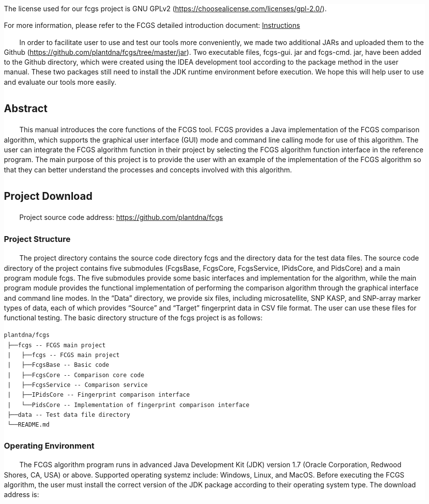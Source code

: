 The license used for our fcgs project is GNU GPLv2 (https://choosealicense.com/licenses/gpl-2.0/).

For more information, please refer to the FCGS detailed introduction document: [Instructions](https://github.com/plantdna/fcgs/blob/master/FCGS%20Instructions.pdf)

&nbsp;&nbsp;&nbsp;&nbsp;&nbsp;&nbsp;&nbsp;&nbsp;In order to facilitate user to use and test our tools more conveniently, we made two additional JARs and uploaded them to the Github (https://github.com/plantdna/fcgs/tree/master/jar). Two executable files, fcgs-gui. jar and fcgs-cmd. jar, have been added to the Github directory, which were created using the IDEA development tool according to the package method in the user manual. These two packages still need to install the JDK runtime environment before execution. We hope this will help user to use and evaluate our tools more easily. 

## Abstract
&nbsp;&nbsp;&nbsp;&nbsp;&nbsp;&nbsp;&nbsp;&nbsp;This manual introduces the core functions of the FCGS tool. FCGS provides a Java implementation of the FCGS comparison algorithm, which supports the graphical user interface (GUI) mode and command line calling mode for use of this algorithm. The user can integrate the FCGS algorithm function in their project by selecting the FCGS algorithm function interface in the reference program. The main purpose of this project is to provide the user with an example of the implementation of the FCGS algorithm so that they can better understand the processes and concepts involved with this algorithm.
      
## Project Download
&nbsp;&nbsp;&nbsp;&nbsp;&nbsp;&nbsp;&nbsp;&nbsp;Project source code address: https://github.com/plantdna/fcgs

### Project Structure
&nbsp;&nbsp;&nbsp;&nbsp;&nbsp;&nbsp;&nbsp;&nbsp;The project directory contains the source code directory fcgs and the directory data for the test data files. The source code directory of the project contains five submodules (FcgsBase, FcgsCore, FcgsService, IPidsCore, and PidsCore) and a main program module fcgs. The five submodules provide some basic interfaces and implementation for the algorithm, while the main program module provides the functional implementation of performing the comparison algorithm through the graphical interface and command line modes. In the “Data” directory, we provide six files, including microsatellite, SNP KASP, and SNP-array marker types of data, each of which provides “Source” and “Target” fingerprint data in CSV file format. The user can use these files for functional testing. The basic directory structure of the fcgs project is as follows:

```
plantdna/fcgs
 ├──fcgs -- FCGS main project
 |	 ├──fcgs -- FCGS main project
 |	 ├──FcgsBase -- Basic code
 |	 ├──FcgsCore -- Comparison core code
 |	 ├──FcgsService -- Comparison service
 |	 ├──IPidsCore -- Fingerprint comparison interface
 |	 └──PidsCore -- Implementation of fingerprint comparison interface
 ├──data -- Test data file directory
 └──README.md
 ```
 
### Operating Environment
&nbsp;&nbsp;&nbsp;&nbsp;&nbsp;&nbsp;&nbsp;&nbsp;The FCGS algorithm program runs in advanced Java Development Kit (JDK) version 1.7 (Oracle Corporation, Redwood Shores, CA, USA) or above. Supported operating systemz include: Windows, Linux, and MacOS. Before executing the FCGS algorithm, the user must install the correct version of the JDK package according to their operating system type. The download address is:
